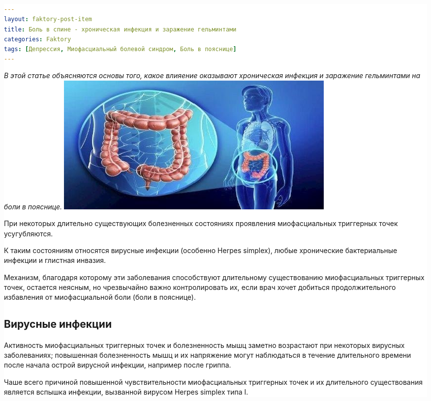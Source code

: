 ```yaml
---
layout: faktory-post-item
title: Боль в спине - хроническая инфекция и заражение гельминтами
categories: Faktory
tags: [Депрессия, Миофасциальный болевой синдром, Боль в пояснице]
---
```


*В этой статье объясняются основы того, какое влияение оказывают хроническая инфекция и заражение гельминтами на боли в пояснице.*
![факторы](/images/factory/other/infekcia.jpg)


При некоторых длительно существующих болезненных состояниях проявления миофасциальных триггерных точек усугубляются. 

К таким состояниям относятся вирусные инфекции (особенно Herpes simplex), любые хронические бактериальные инфекции и глистная инвазия. 

Механизм, благодаря которому эти заболевания способствуют длительному существованию миофасциальных триггерных точек, остается неясным, но чрезвычайно важно контролировать их, если врач хочет добиться продолжительного избавления от миофасциальной боли (боли в пояснице).

## Вирусные инфекции
Активность миофасциальных триггерных точек и болезненность мышц заметно возрастают при некоторых вирусных заболеваниях; повышенная болезненность мышц и их напряжение могут наблюдаться в течение длительного времени после начала острой вирусной инфекции, например после гриппа. 

Чаше всего причиной повышенной чувствительности миофасциальных триггерных точек и их длительного существования является вспышка инфекции, вызванной вирусом Herpes simplex типа I. 